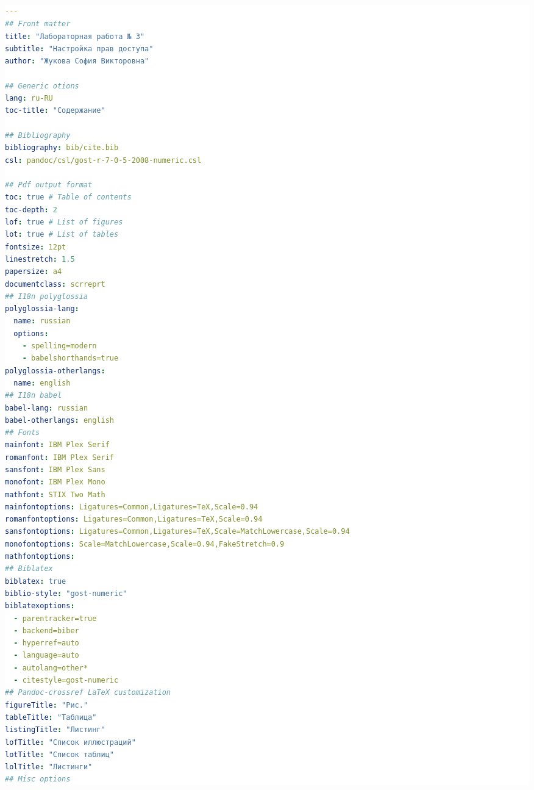 ```yaml
---
## Front matter
title: "Лабораторная работа № 3"
subtitle: "Настройка прав доступа"
author: "Жукова София Викторовна"

## Generic otions
lang: ru-RU
toc-title: "Содержание"

## Bibliography
bibliography: bib/cite.bib
csl: pandoc/csl/gost-r-7-0-5-2008-numeric.csl

## Pdf output format
toc: true # Table of contents
toc-depth: 2
lof: true # List of figures
lot: true # List of tables
fontsize: 12pt
linestretch: 1.5
papersize: a4
documentclass: scrreprt
## I18n polyglossia
polyglossia-lang:
  name: russian
  options:
	- spelling=modern
	- babelshorthands=true
polyglossia-otherlangs:
  name: english
## I18n babel
babel-lang: russian
babel-otherlangs: english
## Fonts
mainfont: IBM Plex Serif
romanfont: IBM Plex Serif
sansfont: IBM Plex Sans
monofont: IBM Plex Mono
mathfont: STIX Two Math
mainfontoptions: Ligatures=Common,Ligatures=TeX,Scale=0.94
romanfontoptions: Ligatures=Common,Ligatures=TeX,Scale=0.94
sansfontoptions: Ligatures=Common,Ligatures=TeX,Scale=MatchLowercase,Scale=0.94
monofontoptions: Scale=MatchLowercase,Scale=0.94,FakeStretch=0.9
mathfontoptions:
## Biblatex
biblatex: true
biblio-style: "gost-numeric"
biblatexoptions:
  - parentracker=true
  - backend=biber
  - hyperref=auto
  - language=auto
  - autolang=other*
  - citestyle=gost-numeric
## Pandoc-crossref LaTeX customization
figureTitle: "Рис."
tableTitle: "Таблица"
listingTitle: "Листинг"
lofTitle: "Список иллюстраций"
lotTitle: "Список таблиц"
lolTitle: "Листинги"
## Misc options
```